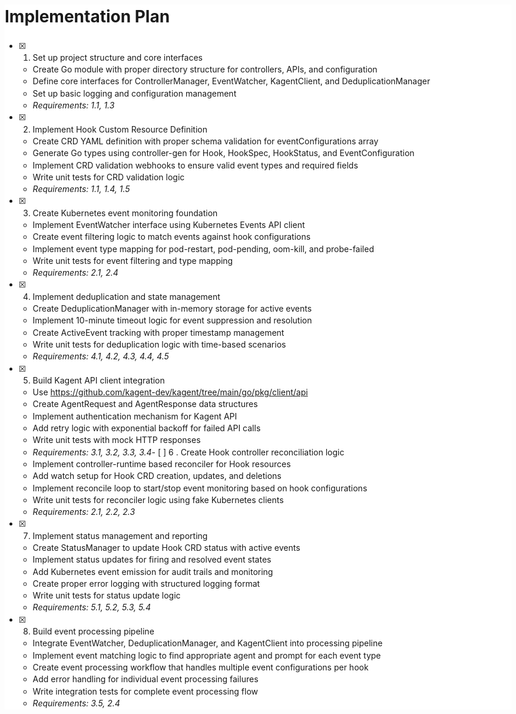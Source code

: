 # Implementation Plan

- [x] 1. Set up project structure and core interfaces
  - Create Go module with proper directory structure for controllers, APIs, and configuration
  - Define core interfaces for ControllerManager, EventWatcher, KagentClient, and DeduplicationManager
  - Set up basic logging and configuration management
  - _Requirements: 1.1, 1.3_

- [x] 2. Implement Hook Custom Resource Definition
  - Create CRD YAML definition with proper schema validation for eventConfigurations array
  - Generate Go types using controller-gen for Hook, HookSpec, HookStatus, and EventConfiguration
  - Implement CRD validation webhooks to ensure valid event types and required fields
  - Write unit tests for CRD validation logic
  - _Requirements: 1.1, 1.4, 1.5_

- [x] 3. Create Kubernetes event monitoring foundation
  - Implement EventWatcher interface using Kubernetes Events API client
  - Create event filtering logic to match events against hook configurations
  - Implement event type mapping for pod-restart, pod-pending, oom-kill, and probe-failed
  - Write unit tests for event filtering and type mapping
  - _Requirements: 2.1, 2.4_

- [x] 4. Implement deduplication and state management
  - Create DeduplicationManager with in-memory storage for active events
  - Implement 10-minute timeout logic for event suppression and resolution
  - Create ActiveEvent tracking with proper timestamp management
  - Write unit tests for deduplication logic with time-based scenarios
  - _Requirements: 4.1, 4.2, 4.3, 4.4, 4.5_

- [x] 5. Build Kagent API client integration
  - Use https://github.com/kagent-dev/kagent/tree/main/go/pkg/client/api
  - Create AgentRequest and AgentResponse data structures
  - Implement authentication mechanism for Kagent API
  - Add retry logic with exponential backoff for failed API calls
  - Write unit tests with mock HTTP responses
  - _Requirements: 3.1, 3.2, 3.3, 3.4_- [ ] 6
. Create Hook controller reconciliation logic
  - Implement controller-runtime based reconciler for Hook resources
  - Add watch setup for Hook CRD creation, updates, and deletions
  - Implement reconcile loop to start/stop event monitoring based on hook configurations
  - Write unit tests for reconciler logic using fake Kubernetes clients
  - _Requirements: 2.1, 2.2, 2.3_

- [x] 7. Implement status management and reporting
  - Create StatusManager to update Hook CRD status with active events
  - Implement status updates for firing and resolved event states
  - Add Kubernetes event emission for audit trails and monitoring
  - Create proper error logging with structured logging format
  - Write unit tests for status update logic
  - _Requirements: 5.1, 5.2, 5.3, 5.4_

- [x] 8. Build event processing pipeline
  - Integrate EventWatcher, DeduplicationManager, and KagentClient into processing pipeline
  - Implement event matching logic to find appropriate agent and prompt for each event type
  - Create event processing workflow that handles multiple event configurations per hook
  - Add error handling for individual event processing failures
  - Write integration tests for complete event processing flow
  - _Requirements: 3.5, 2.4_
